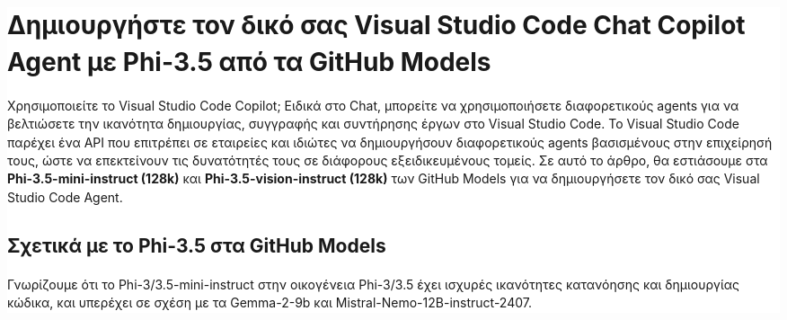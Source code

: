 
# **Δημιουργήστε τον δικό σας Visual Studio Code Chat Copilot Agent με Phi-3.5 από τα GitHub Models**

Χρησιμοποιείτε το Visual Studio Code Copilot; Ειδικά στο Chat, μπορείτε να χρησιμοποιήσετε διαφορετικούς agents για να βελτιώσετε την ικανότητα δημιουργίας, συγγραφής και συντήρησης έργων στο Visual Studio Code. Το Visual Studio Code παρέχει ένα API που επιτρέπει σε εταιρείες και ιδιώτες να δημιουργήσουν διαφορετικούς agents βασισμένους στην επιχείρησή τους, ώστε να επεκτείνουν τις δυνατότητές τους σε διάφορους εξειδικευμένους τομείς. Σε αυτό το άρθρο, θα εστιάσουμε στα **Phi-3.5-mini-instruct (128k)** και **Phi-3.5-vision-instruct (128k)** των GitHub Models για να δημιουργήσετε τον δικό σας Visual Studio Code Agent.

## **Σχετικά με το Phi-3.5 στα GitHub Models**

Γνωρίζουμε ότι το Phi-3/3.5-mini-instruct στην οικογένεια Phi-3/3.5 έχει ισχυρές ικανότητες κατανόησης και δημιουργίας κώδικα, και υπερέχει σε σχέση με τα Gemma-2-9b και Mistral-Nemo-12B-instruct-2407.

